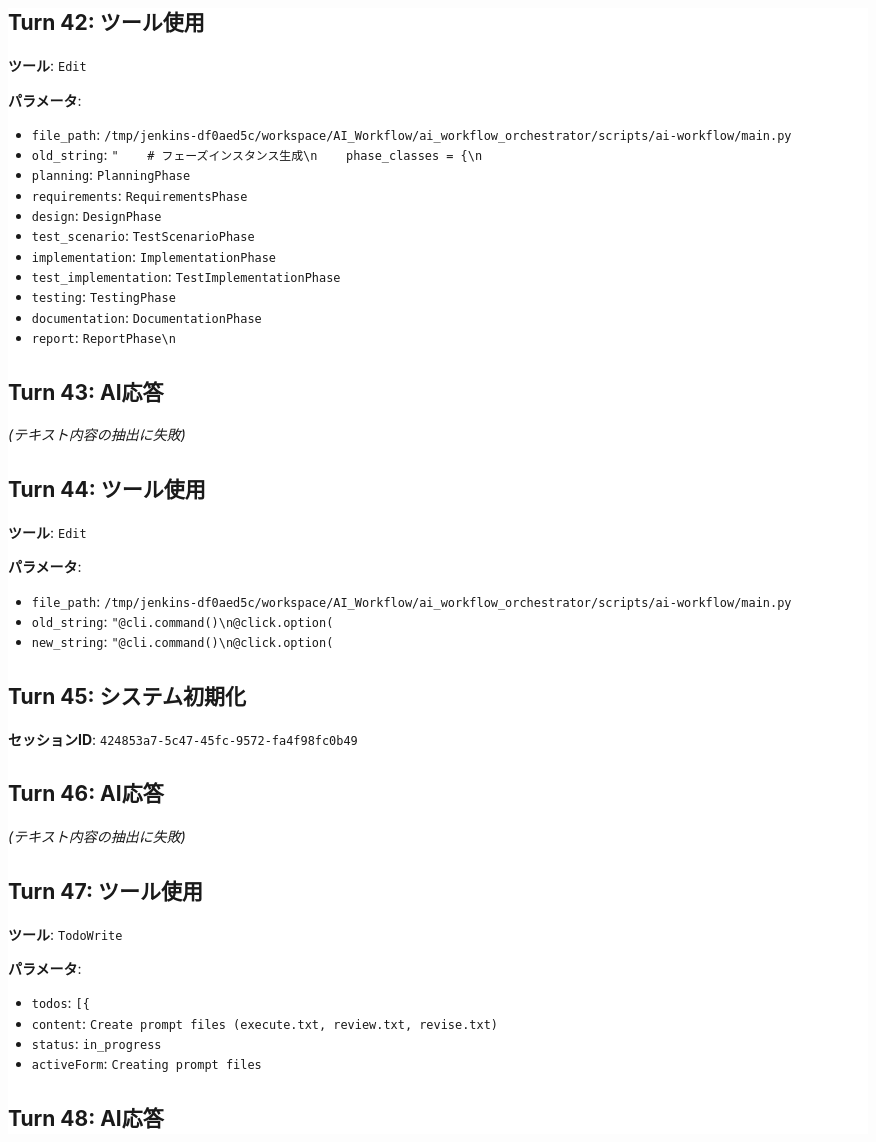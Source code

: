 ## Turn 42: ツール使用

**ツール**: `Edit`

**パラメータ**:
- `file_path`: `/tmp/jenkins-df0aed5c/workspace/AI_Workflow/ai_workflow_orchestrator/scripts/ai-workflow/main.py`
- `old_string`: `"    # フェーズインスタンス生成\n    phase_classes = {\n`
- `planning`: `PlanningPhase`
- `requirements`: `RequirementsPhase`
- `design`: `DesignPhase`
- `test_scenario`: `TestScenarioPhase`
- `implementation`: `ImplementationPhase`
- `test_implementation`: `TestImplementationPhase`
- `testing`: `TestingPhase`
- `documentation`: `DocumentationPhase`
- `report`: `ReportPhase\n`

## Turn 43: AI応答

*(テキスト内容の抽出に失敗)*

## Turn 44: ツール使用

**ツール**: `Edit`

**パラメータ**:
- `file_path`: `/tmp/jenkins-df0aed5c/workspace/AI_Workflow/ai_workflow_orchestrator/scripts/ai-workflow/main.py`
- `old_string`: `"@cli.command()\n@click.option(`
- `new_string`: `"@cli.command()\n@click.option(`

## Turn 45: システム初期化

**セッションID**: `424853a7-5c47-45fc-9572-fa4f98fc0b49`

## Turn 46: AI応答

*(テキスト内容の抽出に失敗)*

## Turn 47: ツール使用

**ツール**: `TodoWrite`

**パラメータ**:
- `todos`: `[{`
- `content`: `Create prompt files (execute.txt, review.txt, revise.txt)`
- `status`: `in_progress`
- `activeForm`: `Creating prompt files`

## Turn 48: AI応答

